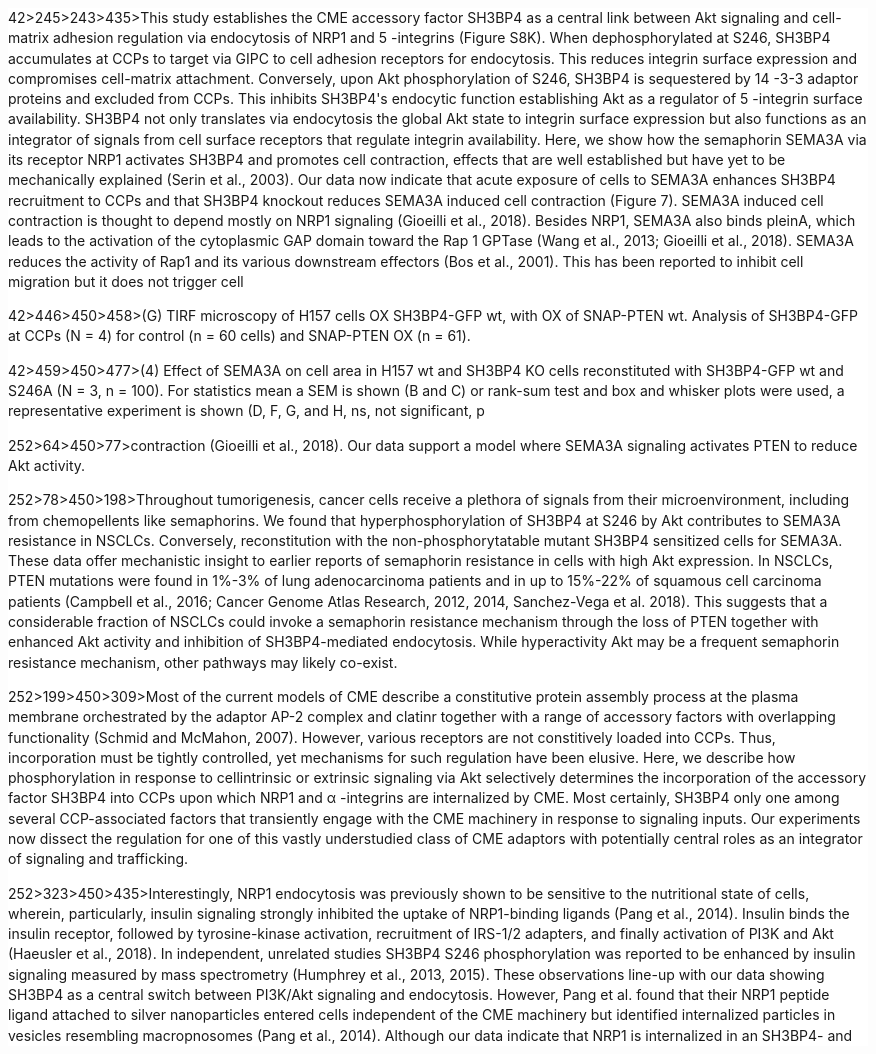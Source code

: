 42&gt;245&gt;243&gt;435&gt;This study establishes the CME accessory factor SH3BP4 as a central link between Akt signaling and cell-matrix adhesion regulation via endocytosis of NRP1 and 5 -integrins (Figure S8K). When dephosphorylated at S246, SH3BP4 accumulates at CCPs to target via GIPC to cell adhesion receptors for endocytosis. This reduces integrin surface expression and compromises cell-matrix attachment. Conversely, upon Akt phosphorylation of S246, SH3BP4 is sequestered by 14 -3-3 adaptor proteins and excluded from CCPs. This inhibits SH3BP4's endocytic function establishing Akt as a regulator of 5 -integrin surface availability. SH3BP4 not only translates via endocytosis the global Akt state to integrin surface expression but also functions as an integrator of signals from cell surface receptors that regulate integrin availability. Here, we show how the semaphorin SEMA3A via its receptor NRP1 activates SH3BP4 and promotes cell contraction, effects that are well established but have yet to be mechanically explained (Serin et al., 2003). Our data now indicate that acute exposure of cells to SEMA3A enhances SH3BP4 recruitment to CCPs and that SH3BP4 knockout reduces SEMA3A induced cell contraction (Figure 7). SEMA3A induced cell contraction is thought to depend mostly on NRP1 signaling (Gioeilli et al., 2018). Besides NRP1, SEMA3A also binds pleinA, which leads to the activation of the cytoplasmic GAP domain toward the Rap 1 GPTase (Wang et al., 2013; Gioeilli et al., 2018). SEMA3A reduces the activity of Rap1 and its various downstream effectors (Bos et al., 2001). This has been reported to inhibit cell migration but it does not trigger cell

42&gt;446&gt;450&gt;458&gt;(G) TIRF microscopy of H157 cells OX SH3BP4-GFP wt, with OX of SNAP-PTEN wt. Analysis of SH3BP4-GFP at CCPs (N = 4) for control (n = 60 cells) and SNAP-PTEN OX (n = 61).

42&gt;459&gt;450&gt;477&gt;(4) Effect of SEMA3A on cell area in H157 wt and SH3BP4 KO cells reconstituted with SH3BP4-GFP wt and S246A (N = 3, n = 100). For statistics mean a SEM is shown (B and C) or rank-sum test and box and whisker plots were used, a representative experiment is shown (D, F, G, and H, ns, not significant, p

252&gt;64&gt;450&gt;77&gt;contraction (Gioeilli et al., 2018). Our data support a model where SEMA3A signaling activates PTEN to reduce Akt activity.

252&gt;78&gt;450&gt;198&gt;Throughout tumorigenesis, cancer cells receive a plethora of signals from their microenvironment, including from chemopellents like semaphorins. We found that hyperphosphorylation of SH3BP4 at S246 by Akt contributes to SEMA3A resistance in NSCLCs. Conversely, reconstitution with the non-phosphorytatable mutant SH3BP4 sensitized cells for SEMA3A. These data offer mechanistic insight to earlier reports of semaphorin resistance in cells with high Akt expression. In NSCLCs, PTEN mutations were found in 1%-3% of lung adenocarcinoma patients and in up to 15%-22% of squamous cell carcinoma patients (Campbell et al., 2016; Cancer Genome Atlas Research, 2012, 2014, Sanchez-Vega et al. 2018). This suggests that a considerable fraction of NSCLCs could invoke a semaphorin resistance mechanism through the loss of PTEN together with enhanced Akt activity and inhibition of SH3BP4-mediated endocytosis. While hyperactivity Akt may be a frequent semaphorin resistance mechanism, other pathways may likely co-exist.

252&gt;199&gt;450&gt;309&gt;Most of the current models of CME describe a constitutive protein assembly process at the plasma membrane orchestrated by the adaptor AP-2 complex and clatinr together with a range of accessory factors with overlapping functionality (Schmid and McMahon, 2007). However, various receptors are not constitively loaded into CCPs. Thus, incorporation must be tightly controlled, yet mechanisms for such regulation have been elusive. Here, we describe how phosphorylation in response to cellintrinsic or extrinsic signaling via Akt selectively determines the incorporation of the accessory factor SH3BP4 into CCPs upon which NRP1 and α -integrins are internalized by CME. Most certainly, SH3BP4 only one among several CCP-associated factors that transiently engage with the CME machinery in response to signaling inputs. Our experiments now dissect the regulation for one of this vastly understudied class of CME adaptors with potentially central roles as an integrator of signaling and trafficking.

252&gt;323&gt;450&gt;435&gt;Interestingly, NRP1 endocytosis was previously shown to be sensitive to the nutritional state of cells, wherein, particularly, insulin signaling strongly inhibited the uptake of NRP1-binding ligands (Pang et al., 2014). Insulin binds the insulin receptor, followed by tyrosine-kinase activation, recruitment of IRS-1/2 adapters, and finally activation of PI3K and Akt (Haeusler et al., 2018). In independent, unrelated studies SH3BP4 S246 phosphorylation was reported to be enhanced by insulin signaling measured by mass spectrometry (Humphrey et al., 2013, 2015). These observations line-up with our data showing SH3BP4 as a central switch between PI3K/Akt signaling and endocytosis. However, Pang et al. found that their NRP1 peptide ligand attached to silver nanoparticles entered cells independent of the CME machinery but identified internalized particles in vesicles resembling macropnosomes (Pang et al., 2014). Although our data indicate that NRP1 is internalized in an SH3BP4- and
